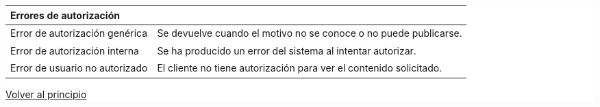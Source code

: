 | Errores de autorización |  |
|:--- | :--- | 
| Error de autorización genérica | Se devuelve cuando el motivo no se conoce o no puede publicarse. |
| Error de autorización interna | Se ha producido un error del sistema al intentar autorizar. |
| Error de usuario no autorizado | El cliente no tiene autorización para ver el contenido solicitado. |



[Volver al principio](#top)
